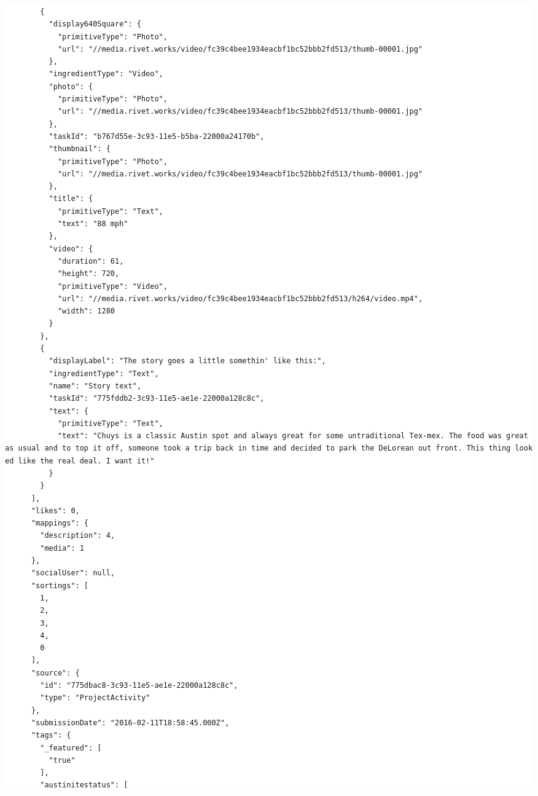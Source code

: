 ```
        {
          "display640Square": {
            "primitiveType": "Photo",
            "url": "//media.rivet.works/video/fc39c4bee1934eacbf1bc52bbb2fd513/thumb-00001.jpg"
          },
          "ingredientType": "Video",
          "photo": {
            "primitiveType": "Photo",
            "url": "//media.rivet.works/video/fc39c4bee1934eacbf1bc52bbb2fd513/thumb-00001.jpg"
          },
          "taskId": "b767d55e-3c93-11e5-b5ba-22000a24170b",
          "thumbnail": {
            "primitiveType": "Photo",
            "url": "//media.rivet.works/video/fc39c4bee1934eacbf1bc52bbb2fd513/thumb-00001.jpg"
          },
          "title": {
            "primitiveType": "Text",
            "text": "88 mph"
          },
          "video": {
            "duration": 61,
            "height": 720,
            "primitiveType": "Video",
            "url": "//media.rivet.works/video/fc39c4bee1934eacbf1bc52bbb2fd513/h264/video.mp4",
            "width": 1280
          }
        },
        {
          "displayLabel": "The story goes a little somethin' like this:",
          "ingredientType": "Text",
          "name": "Story text",
          "taskId": "775fddb2-3c93-11e5-ae1e-22000a128c8c",
          "text": {
            "primitiveType": "Text",
            "text": "Chuys is a classic Austin spot and always great for some untraditional Tex-mex. The food was great as usual and to top it off, someone took a trip back in time and decided to park the DeLorean out front. This thing looked like the real deal. I want it!"
          }
        }
      ],
      "likes": 0,
      "mappings": {
        "description": 4,
        "media": 1
      },
      "socialUser": null,
      "sortings": [
        1,
        2,
        3,
        4,
        0
      ],
      "source": {
        "id": "775dbac8-3c93-11e5-ae1e-22000a128c8c",
        "type": "ProjectActivity"
      },
      "submissionDate": "2016-02-11T18:58:45.000Z",
      "tags": {
        "_featured": [
          "true"
        ],
        "austinitestatus": [
```